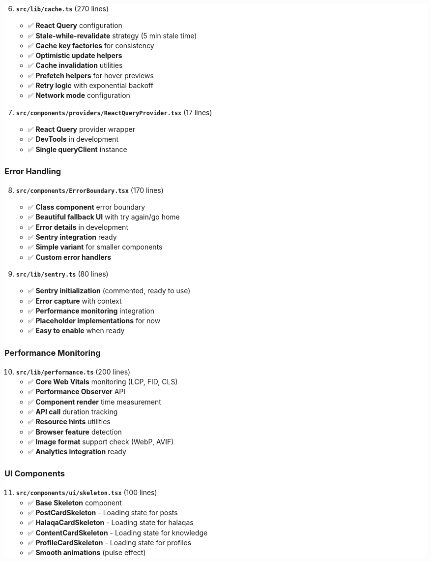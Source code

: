 6. **`src/lib/cache.ts`** (270 lines)
   - ✅ **React Query** configuration
   - ✅ **Stale-while-revalidate** strategy (5 min stale time)
   - ✅ **Cache key factories** for consistency
   - ✅ **Optimistic update helpers**
   - ✅ **Cache invalidation** utilities
   - ✅ **Prefetch helpers** for hover previews
   - ✅ **Retry logic** with exponential backoff
   - ✅ **Network mode** configuration

7. **`src/components/providers/ReactQueryProvider.tsx`** (17 lines)
   - ✅ **React Query** provider wrapper
   - ✅ **DevTools** in development
   - ✅ **Single queryClient** instance

### **Error Handling**

8. **`src/components/ErrorBoundary.tsx`** (170 lines)
   - ✅ **Class component** error boundary
   - ✅ **Beautiful fallback UI** with try again/go home
   - ✅ **Error details** in development
   - ✅ **Sentry integration** ready
   - ✅ **Simple variant** for smaller components
   - ✅ **Custom error handlers**

9. **`src/lib/sentry.ts`** (80 lines)
   - ✅ **Sentry initialization** (commented, ready to use)
   - ✅ **Error capture** with context
   - ✅ **Performance monitoring** integration
   - ✅ **Placeholder implementations** for now
   - ✅ **Easy to enable** when ready

### **Performance Monitoring**

10. **`src/lib/performance.ts`** (200 lines)
    - ✅ **Core Web Vitals** monitoring (LCP, FID, CLS)
    - ✅ **Performance Observer** API
    - ✅ **Component render** time measurement
    - ✅ **API call** duration tracking
    - ✅ **Resource hints** utilities
    - ✅ **Browser feature** detection
    - ✅ **Image format** support check (WebP, AVIF)
    - ✅ **Analytics integration** ready

### **UI Components**

11. **`src/components/ui/skeleton.tsx`** (100 lines)
    - ✅ **Base Skeleton** component
    - ✅ **PostCardSkeleton** - Loading state for posts
    - ✅ **HalaqaCardSkeleton** - Loading state for halaqas
    - ✅ **ContentCardSkeleton** - Loading state for knowledge
    - ✅ **ProfileCardSkeleton** - Loading state for profiles
    - ✅ **Smooth animations** (pulse effect)
